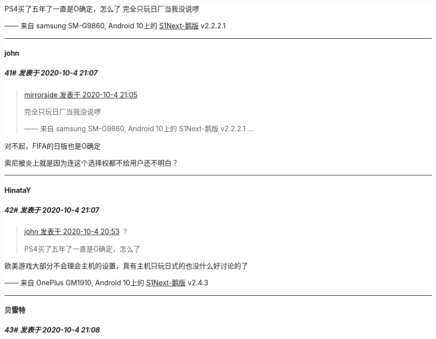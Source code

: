 PS4买了五年了一直是O确定，怎么了</blockquote>
完全只玩日厂当我没说啰

—— 来自 samsung SM-G9860, Android 10上的 [S1Next-鹅版](https://github.com/ykrank/S1-Next/releases) v2.2.2.1







*****

####  john  
##### 41#       发表于 2020-10-4 21:07



<blockquote><a href="httphttps://bbs.saraba1st.com/2b/forum.php?mod=redirect&amp;goto=findpost&amp;pid=48951945&amp;ptid=1963327" target="_blank">mirrorside 发表于 2020-10-4 21:05</a>

完全只玩日厂当我没说啰


—— 来自 samsung SM-G9860, Android 10上的 S1Next-鹅版 v2.2.2.1 ...</blockquote>
对不起，FIFA的日版也是O确定


索尼被炎上就是因为连这个选择权都不给用户还不明白？







*****

####  HinataY  
##### 42#       发表于 2020-10-4 21:07



<blockquote><a href="httphttps://bbs.saraba1st.com/2b/forum.php?mod=redirect&amp;goto=findpost&amp;pid=48951804&amp;ptid=1963327" target="_blank">john 发表于 2020-10-4 20:53</a>
？

PS4买了五年了一直是O确定，怎么了</blockquote>
欧美游戏大部分不会理会主机的设置，真有主机只玩日式的也没什么好讨论的了

—— 来自 OnePlus GM1910, Android 10上的 [S1Next-鹅版](https://github.com/ykrank/S1-Next/releases) v2.4.3







*****

####  贝雷特  
##### 43#       发表于 2020-10-4 21:08



